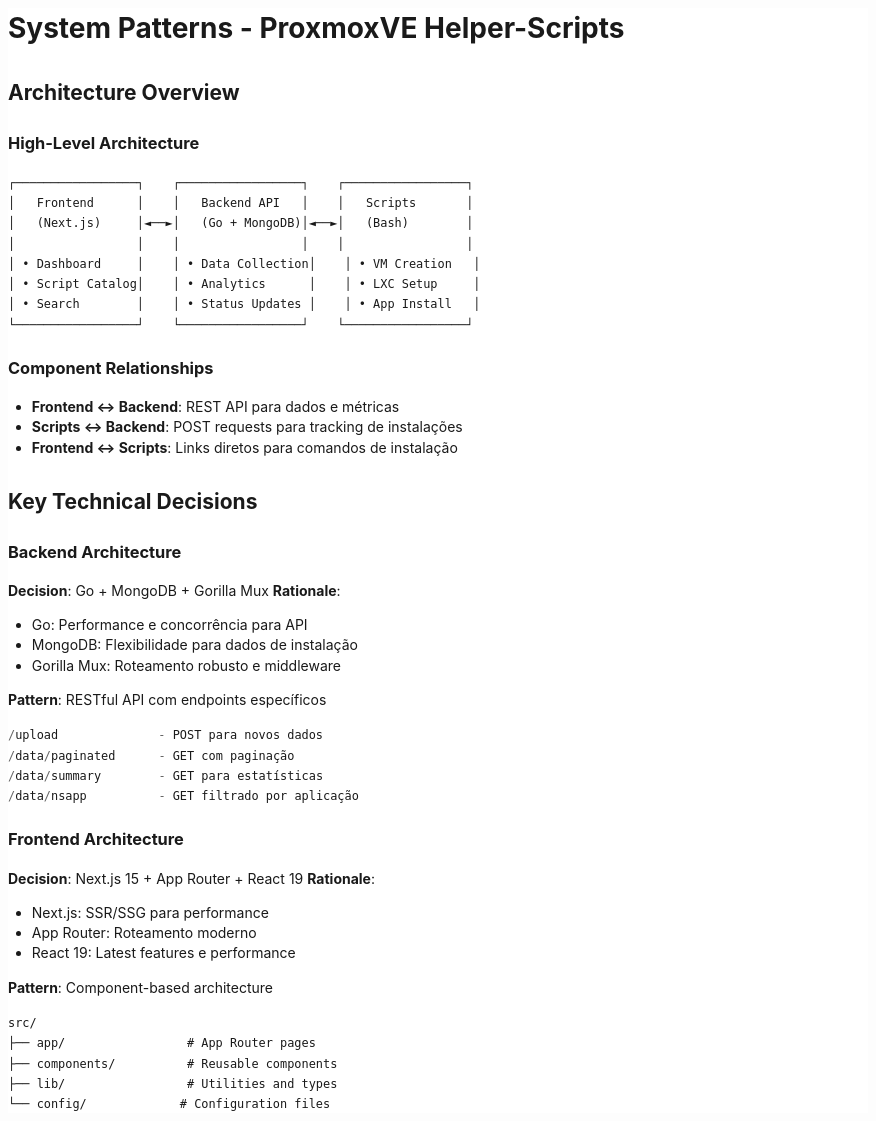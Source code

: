 # System Patterns - ProxmoxVE Helper-Scripts

## Architecture Overview

### High-Level Architecture
```
┌─────────────────┐    ┌─────────────────┐    ┌─────────────────┐
│   Frontend      │    │   Backend API   │    │   Scripts       │
│   (Next.js)     │◄──►│   (Go + MongoDB)│◄──►│   (Bash)        │
│                 │    │                 │    │                 │
│ • Dashboard     │    │ • Data Collection│    │ • VM Creation   │
│ • Script Catalog│    │ • Analytics      │    │ • LXC Setup     │
│ • Search        │    │ • Status Updates │    │ • App Install   │
└─────────────────┘    └─────────────────┘    └─────────────────┘
```

### Component Relationships
- **Frontend ↔ Backend**: REST API para dados e métricas
- **Scripts ↔ Backend**: POST requests para tracking de instalações
- **Frontend ↔ Scripts**: Links diretos para comandos de instalação

## Key Technical Decisions

### Backend Architecture
**Decision**: Go + MongoDB + Gorilla Mux
**Rationale**: 
- Go: Performance e concorrência para API
- MongoDB: Flexibilidade para dados de instalação
- Gorilla Mux: Roteamento robusto e middleware

**Pattern**: RESTful API com endpoints específicos
```go
/upload              - POST para novos dados
/data/paginated      - GET com paginação
/data/summary        - GET para estatísticas
/data/nsapp          - GET filtrado por aplicação
```

### Frontend Architecture
**Decision**: Next.js 15 + App Router + React 19
**Rationale**:
- Next.js: SSR/SSG para performance
- App Router: Roteamento moderno
- React 19: Latest features e performance

**Pattern**: Component-based architecture
```
src/
├── app/                 # App Router pages
├── components/          # Reusable components
├── lib/                 # Utilities and types
└── config/             # Configuration files
```
